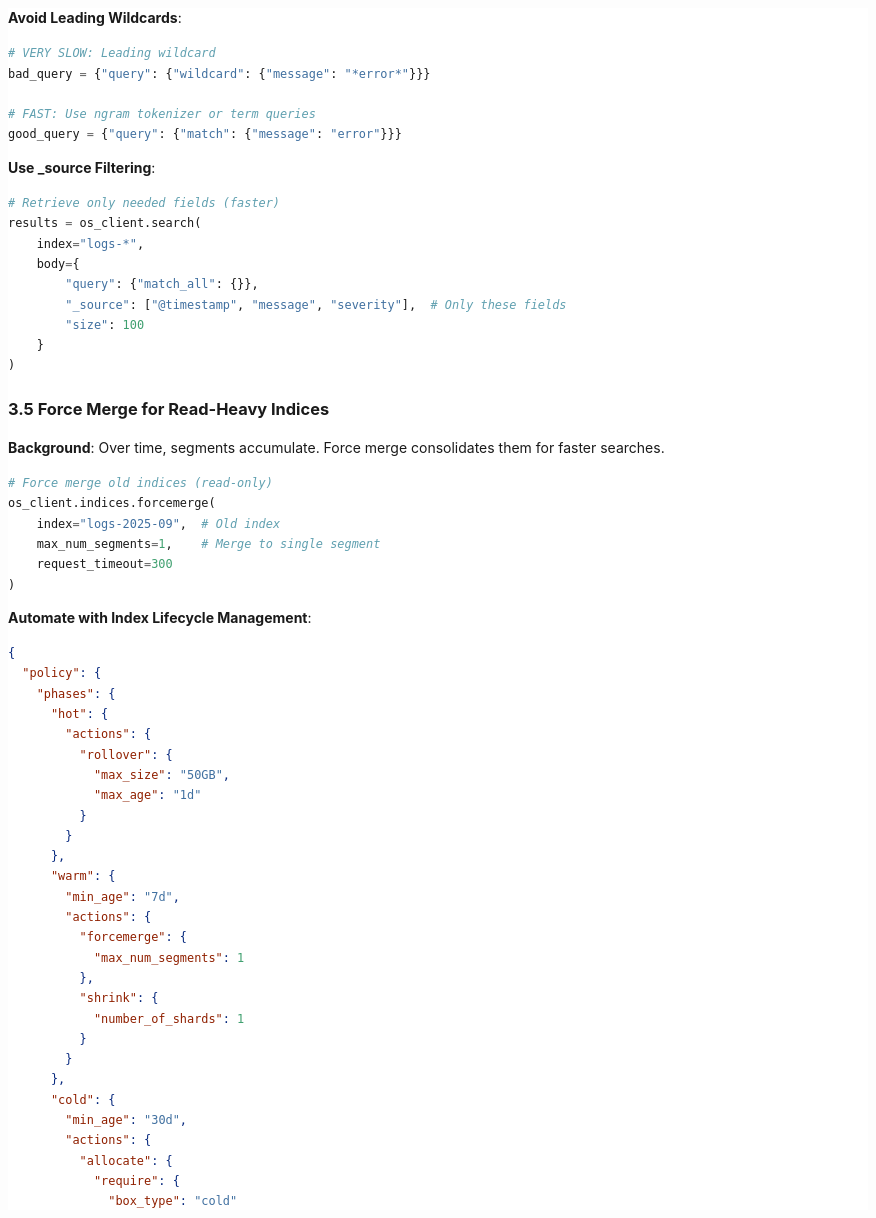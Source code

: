 **Avoid Leading Wildcards**:

```python
# VERY SLOW: Leading wildcard
bad_query = {"query": {"wildcard": {"message": "*error*"}}}

# FAST: Use ngram tokenizer or term queries
good_query = {"query": {"match": {"message": "error"}}}
```

**Use _source Filtering**:

```python
# Retrieve only needed fields (faster)
results = os_client.search(
    index="logs-*",
    body={
        "query": {"match_all": {}},
        "_source": ["@timestamp", "message", "severity"],  # Only these fields
        "size": 100
    }
)
```

### 3.5 Force Merge for Read-Heavy Indices

**Background**: Over time, segments accumulate. Force merge consolidates them for faster searches.

```python
# Force merge old indices (read-only)
os_client.indices.forcemerge(
    index="logs-2025-09",  # Old index
    max_num_segments=1,    # Merge to single segment
    request_timeout=300
)
```

**Automate with Index Lifecycle Management**:

```json
{
  "policy": {
    "phases": {
      "hot": {
        "actions": {
          "rollover": {
            "max_size": "50GB",
            "max_age": "1d"
          }
        }
      },
      "warm": {
        "min_age": "7d",
        "actions": {
          "forcemerge": {
            "max_num_segments": 1
          },
          "shrink": {
            "number_of_shards": 1
          }
        }
      },
      "cold": {
        "min_age": "30d",
        "actions": {
          "allocate": {
            "require": {
              "box_type": "cold"
```